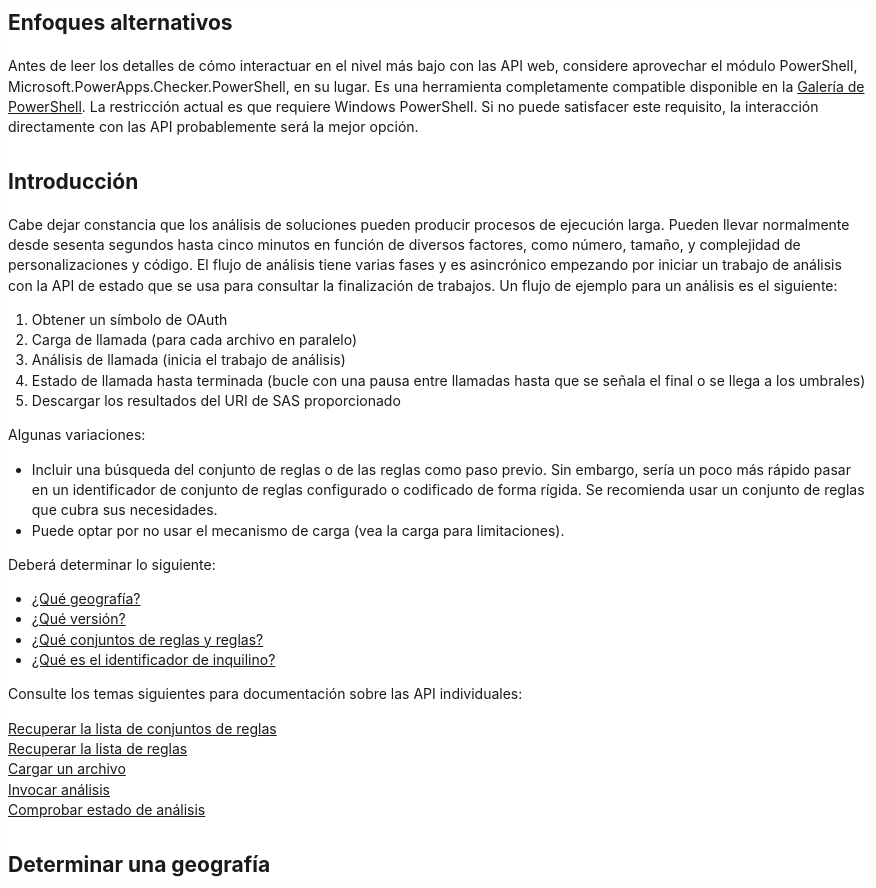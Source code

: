 <a name="bkmk_altApproaches"></a>

## <a name="alternative-approaches"></a>Enfoques alternativos

Antes de leer los detalles de cómo interactuar en el nivel más bajo con las API web, considere aprovechar el módulo PowerShell, Microsoft.PowerApps.Checker.PowerShell, en su lugar. Es una herramienta completamente compatible disponible en la [Galería de PowerShell](https://www.powershellgallery.com). La restricción actual es que requiere Windows PowerShell. Si no puede satisfacer este requisito, la interacción directamente con las API probablemente será la mejor opción.

<a name="bkmk_getStarted"></a>

## <a name="getting-started"></a>Introducción

Cabe dejar constancia que los análisis de soluciones pueden producir procesos de ejecución larga. Pueden llevar normalmente desde sesenta segundos hasta cinco minutos en función de diversos factores, como número, tamaño, y complejidad de personalizaciones y código. El flujo de análisis tiene varias fases y es asincrónico empezando por iniciar un trabajo de análisis con la API de estado que se usa para consultar la finalización de trabajos. Un flujo de ejemplo para un análisis es el siguiente: 

1. Obtener un símbolo de OAuth
2. Carga de llamada (para cada archivo en paralelo)
3. Análisis de llamada (inicia el trabajo de análisis)
4. Estado de llamada hasta terminada (bucle con una pausa entre llamadas hasta que se señala el final o se llega a los umbrales)
5. Descargar los resultados del URI de SAS proporcionado

Algunas variaciones:

- Incluir una búsqueda del conjunto de reglas o de las reglas como paso previo. Sin embargo, sería un poco más rápido pasar en un identificador de conjunto de reglas configurado o codificado de forma rígida. Se recomienda usar un conjunto de reglas que cubra sus necesidades.
- Puede optar por no usar el mecanismo de carga (vea la carga para limitaciones).

Deberá determinar lo siguiente:

- [¿Qué geografía?](#determine-a-geography)
- [¿Qué versión?](#versioning)
- [¿Qué conjuntos de reglas y reglas?](#rulesets-and-rules)
- [¿Qué es el identificador de inquilino?](#find-your-tenant-id)

Consulte los temas siguientes para documentación sobre las API individuales:

[Recuperar la lista de conjuntos de reglas](retrieve-rulesets.md)<br />
[Recuperar la lista de reglas](retrieve-rules.md)<br />
[Cargar un archivo](upload-file.md)<br />
[Invocar análisis](analyze.md)<br />
[Comprobar estado de análisis](check-status.md)<br />

<a name="bkmk_geo"></a>

## <a name="determine-a-geography"></a>Determinar una geografía
